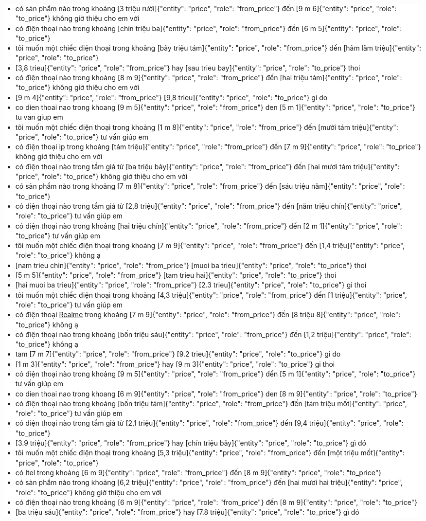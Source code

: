 - có sản phẩm nào trong khoảng [3 triệu rưởi]{"entity": "price", "role": "from_price"} đến [9 m 6]{"entity": "price", "role": "to_price"} không giờ thiệu cho em với
- có điện thoại nào trong khoảng [chín triệu ba]{"entity": "price", "role": "from_price"} đến [6 m 5]{"entity": "price", "role": "to_price"}
- tôi muốn một chiếc điện thoại trong khoảng [bảy triệu tám]{"entity": "price", "role": "from_price"} đến [hâm lăm triệu]{"entity": "price", "role": "to_price"}
- [3,8 trieu]{"entity": "price", "role": "from_price"} hay [sau trieu bay]{"entity": "price", "role": "to_price"} thoi
- có điện thoại nào trong khoảng [8 m 9]{"entity": "price", "role": "from_price"} đến [hai triệu tám]{"entity": "price", "role": "to_price"} không giờ thiệu cho em với
- [9 m 4]{"entity": "price", "role": "from_price"} [9,8 trieu]{"entity": "price", "role": "to_price"} gi do
- co dien thoai nao trong khoang [9 m 5]{"entity": "price", "role": "from_price"} den [5 m 1]{"entity": "price", "role": "to_price"} tu van giup em
- tôi muốn một chiếc điện thoại trong khoảng [1 m 8]{"entity": "price", "role": "from_price"} đến [mười tám triệu]{"entity": "price", "role": "to_price"} tư vấn giúp em
- có điện thoại [ip](product_company) trong khoảng [tám triệu]{"entity": "price", "role": "from_price"} đến [7 m 9]{"entity": "price", "role": "to_price"} không giờ thiệu cho em với
- có điện thoại nào trong tầm giá từ [ba triệu bảy]{"entity": "price", "role": "from_price"} đến [hai mươi tám triệu]{"entity": "price", "role": "to_price"} không giờ thiệu cho em với
- có sản phẩm nào trong khoảng [7 m 8]{"entity": "price", "role": "from_price"} đến [sáu triệu năm]{"entity": "price", "role": "to_price"}
- có điện thoại nào trong tầm giá từ [2,8 triệu]{"entity": "price", "role": "from_price"} đến [năm triệu chín]{"entity": "price", "role": "to_price"} tư vấn giúp em
- có điện thoại nào trong khoảng [hai triệu chín]{"entity": "price", "role": "from_price"} đến [2 m 1]{"entity": "price", "role": "to_price"} tư vấn giúp em
- tôi muốn một chiếc điện thoại trong khoảng [7 m 9]{"entity": "price", "role": "from_price"} đến [1,4 triệu]{"entity": "price", "role": "to_price"} không ạ
- [nam trieu chin]{"entity": "price", "role": "from_price"} [muoi ba trieu]{"entity": "price", "role": "to_price"} thoi
- [5 m 5]{"entity": "price", "role": "from_price"} [tam trieu hai]{"entity": "price", "role": "to_price"} thoi
- [hai muoi ba trieu]{"entity": "price", "role": "from_price"} [2.3 trieu]{"entity": "price", "role": "to_price"} gi thoi
- tôi muốn một chiếc điện thoại trong khoảng [4,3 triệu]{"entity": "price", "role": "from_price"} đến [1 triệu]{"entity": "price", "role": "to_price"} tư vấn giúp em
- có điện thoại [Realme](product_company) trong khoảng [7 m 9]{"entity": "price", "role": "from_price"} đến [8 triệu 8]{"entity": "price", "role": "to_price"} không ạ
- có điện thoại nào trong khoảng [bốn triệu sáu]{"entity": "price", "role": "from_price"} đến [1,2 triệu]{"entity": "price", "role": "to_price"} không ạ
- tam [7 m 7]{"entity": "price", "role": "from_price"} [9.2 trieu]{"entity": "price", "role": "to_price"} gi do
- [1 m 3]{"entity": "price", "role": "from_price"} hay [9 m 3]{"entity": "price", "role": "to_price"} gi thoi
- có điện thoại nào trong khoảng [9 m 5]{"entity": "price", "role": "from_price"} đến [5 m 1]{"entity": "price", "role": "to_price"} tư vấn giúp em
- co dien thoai nao trong khoang [6 m 9]{"entity": "price", "role": "from_price"} den [8 m 9]{"entity": "price", "role": "to_price"}
- có điện thoại nào trong khoảng [bốn triệu tám]{"entity": "price", "role": "from_price"} đến [tám triệu mốt]{"entity": "price", "role": "to_price"} tư vấn giúp em
- có điện thoại nào trong tầm giá từ [2,1 triệu]{"entity": "price", "role": "from_price"} đến [9,4 triệu]{"entity": "price", "role": "to_price"}
- [3.9 triệu]{"entity": "price", "role": "from_price"} hay [chín triệu bảy]{"entity": "price", "role": "to_price"} gì đó
- tôi muốn một chiếc điện thoại trong khoảng [5,3 triệu]{"entity": "price", "role": "from_price"} đến [một triệu mốt]{"entity": "price", "role": "to_price"}
- có [Itel](product_company) trong khoảng [6 m 9]{"entity": "price", "role": "from_price"} đến [8 m 9]{"entity": "price", "role": "to_price"}
- có sản phẩm nào trong khoảng [6,2 triệu]{"entity": "price", "role": "from_price"} đến [hai mươi hai triệu]{"entity": "price", "role": "to_price"} không giờ thiệu cho em với
- có điện thoại nào trong khoảng [6 m 9]{"entity": "price", "role": "from_price"} đến [8 m 9]{"entity": "price", "role": "to_price"}
- [ba triệu sáu]{"entity": "price", "role": "from_price"} hay [7.8 triệu]{"entity": "price", "role": "to_price"} gì đó